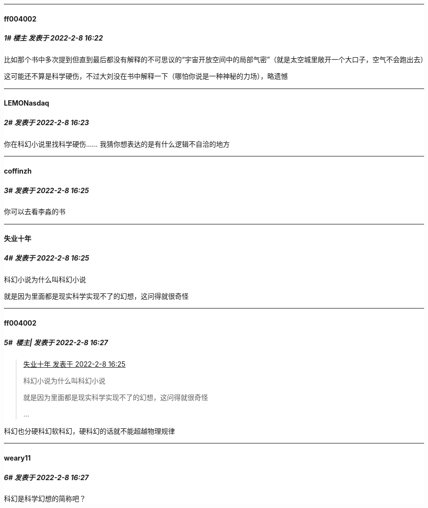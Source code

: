 

*****

####  ff004002  
##### 1#       楼主       发表于 2022-2-8 16:22

比如那个书中多次提到但直到最后都没有解释的不可思议的“宇宙开放空间中的局部气密”（就是太空城里敞开一个大口子，空气不会跑出去）

这可能还不算是科学硬伤，不过大刘没在书中解释一下（哪怕你说是一种神秘的力场），略遗憾

*****

####  LEMONasdaq  
##### 2#       发表于 2022-2-8 16:23

你在科幻小说里找科学硬伤……
我猜你想表达的是有什么逻辑不自洽的地方

*****

####  coffinzh  
##### 3#       发表于 2022-2-8 16:25

你可以去看李淼的书

*****

####  失业十年  
##### 4#       发表于 2022-2-8 16:25

科幻小说为什么叫科幻小说

就是因为里面都是现实科学实现不了的幻想，这问得就很奇怪

*****

####  ff004002  
##### 5#         楼主| 发表于 2022-2-8 16:27

<blockquote><a href="httphttps://bbs.saraba1st.com/2b/forum.php?mod=redirect&amp;goto=findpost&amp;pid=54593214&amp;ptid=2051396" target="_blank">失业十年 发表于 2022-2-8 16:25</a>

科幻小说为什么叫科幻小说

就是因为里面都是现实科学实现不了的幻想，这问得就很奇怪

 ...</blockquote>
科幻也分硬科幻软科幻，硬科幻的话就不能超越物理规律

*****

####  weary11  
##### 6#       发表于 2022-2-8 16:27

科幻是科学幻想的简称吧？

